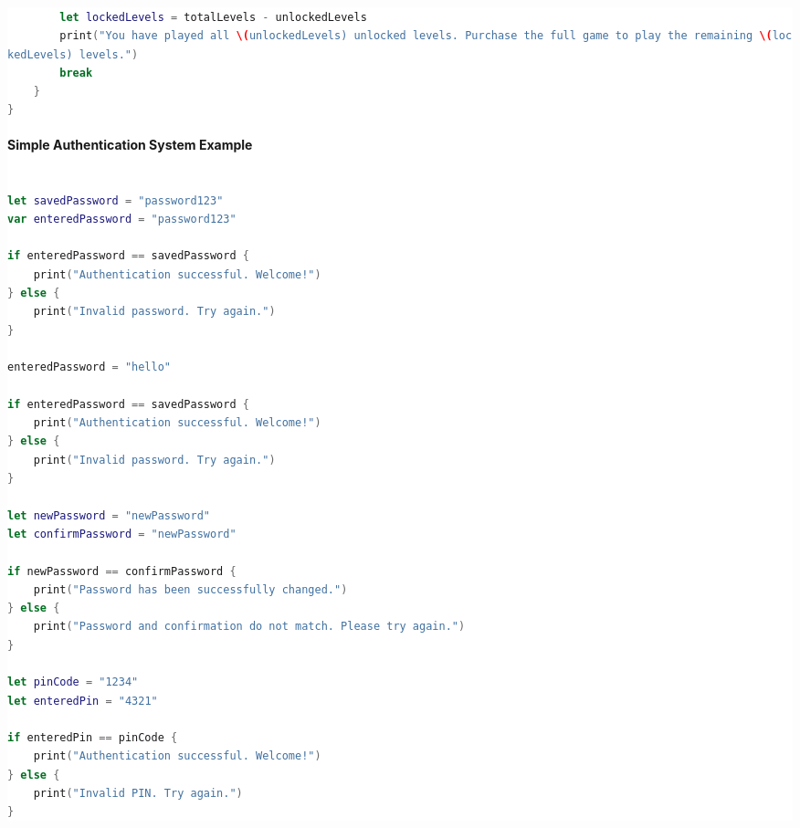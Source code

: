 ```swift
        let lockedLevels = totalLevels - unlockedLevels
        print("You have played all \(unlockedLevels) unlocked levels. Purchase the full game to play the remaining \(lockedLevels) levels.")
        break
    }
}


```


#### Simple Authentication System Example

```swift

let savedPassword = "password123"
var enteredPassword = "password123"

if enteredPassword == savedPassword {
    print("Authentication successful. Welcome!")
} else {
    print("Invalid password. Try again.")
}

enteredPassword = "hello"

if enteredPassword == savedPassword {
    print("Authentication successful. Welcome!")
} else {
    print("Invalid password. Try again.")
}

let newPassword = "newPassword"
let confirmPassword = "newPassword"

if newPassword == confirmPassword {
    print("Password has been successfully changed.")
} else {
    print("Password and confirmation do not match. Please try again.")
}

let pinCode = "1234"
let enteredPin = "4321"

if enteredPin == pinCode {
    print("Authentication successful. Welcome!")
} else {
    print("Invalid PIN. Try again.")
}


```
